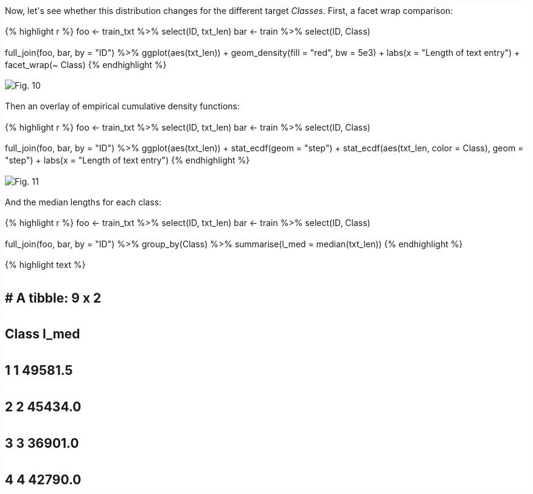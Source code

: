 Now, let's see whether this distribution changes for the different target *Classes*. First, a facet wrap comparison:


{% highlight r %}
foo <- train_txt %>%
  select(ID, txt_len)
bar <- train %>%
  select(ID, Class)

full_join(foo, bar, by = "ID") %>%
  ggplot(aes(txt_len)) +
  geom_density(fill = "red", bw = 5e3) +
  labs(x = "Length of text entry") +
  facet_wrap(~ Class)
{% endhighlight %}

<img src="https://raw.githubusercontent.com/akshaykumarvikram/PersonalizedMed/master/script_files/figure-markdown_github/unnamed-chunk-29-1.png" title="Fig. 10" alt="Fig. 10" width="100%" />

Then an overlay of empirical cumulative density functions:


{% highlight r %}
foo <- train_txt %>%
  select(ID, txt_len)
bar <- train %>%
  select(ID, Class)

full_join(foo, bar, by = "ID") %>%
  ggplot(aes(txt_len)) +
  stat_ecdf(geom = "step") +
  stat_ecdf(aes(txt_len, color = Class), geom = "step") +
  labs(x = "Length of text entry")
{% endhighlight %}

<img src="https://raw.githubusercontent.com/akshaykumarvikram/PersonalizedMed/master/script_files/figure-markdown_github/unnamed-chunk-30-1.png" title="Fig. 11" alt="Fig. 11" width="100%" />

And the median lengths for each class:


{% highlight r %}
foo <- train_txt %>%
  select(ID, txt_len)
bar <- train %>%
  select(ID, Class)

full_join(foo, bar, by = "ID") %>%
  group_by(Class) %>%
  summarise(l_med = median(txt_len))
{% endhighlight %}



{% highlight text %}
## # A tibble: 9 x 2
##    Class   l_med
##   <fctr>   <dbl>
## 1      1 49581.5
## 2      2 45434.0
## 3      3 36901.0
## 4      4 42790.0